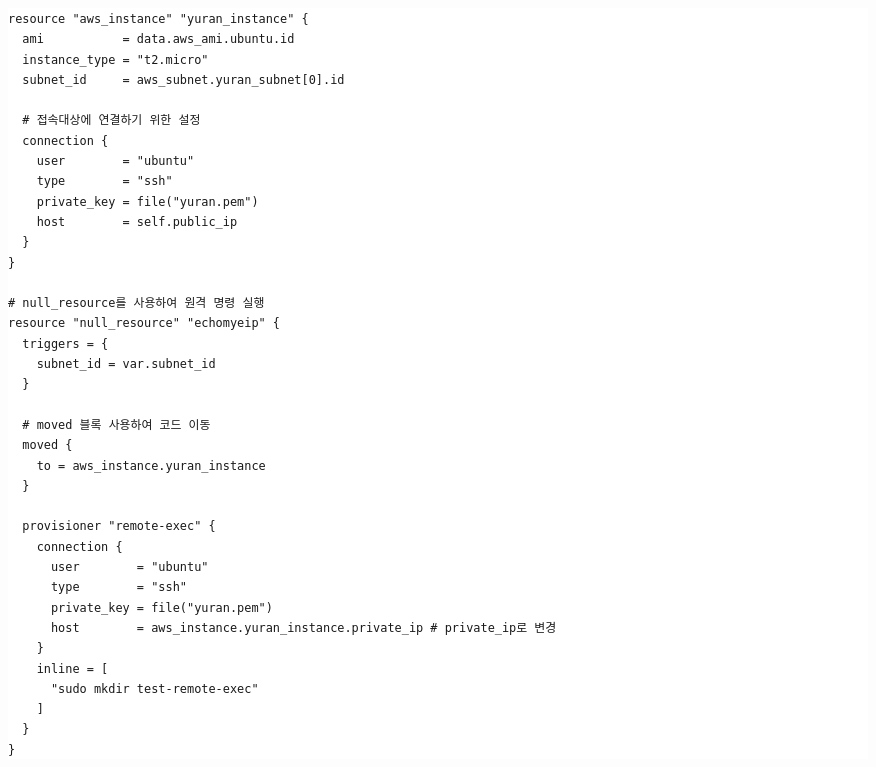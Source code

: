 ```
resource "aws_instance" "yuran_instance" {
  ami           = data.aws_ami.ubuntu.id
  instance_type = "t2.micro"
  subnet_id     = aws_subnet.yuran_subnet[0].id

  # 접속대상에 연결하기 위한 설정
  connection {
    user        = "ubuntu"
    type        = "ssh"
    private_key = file("yuran.pem")
    host        = self.public_ip
  }
}

# null_resource를 사용하여 원격 명령 실행
resource "null_resource" "echomyeip" {
  triggers = {
    subnet_id = var.subnet_id
  }

  # moved 블록 사용하여 코드 이동
  moved {
    to = aws_instance.yuran_instance
  }
  
  provisioner "remote-exec" {
    connection {
      user        = "ubuntu"
      type        = "ssh"
      private_key = file("yuran.pem")
      host        = aws_instance.yuran_instance.private_ip # private_ip로 변경
    }
    inline = [
      "sudo mkdir test-remote-exec"
    ]
  }
}
```
